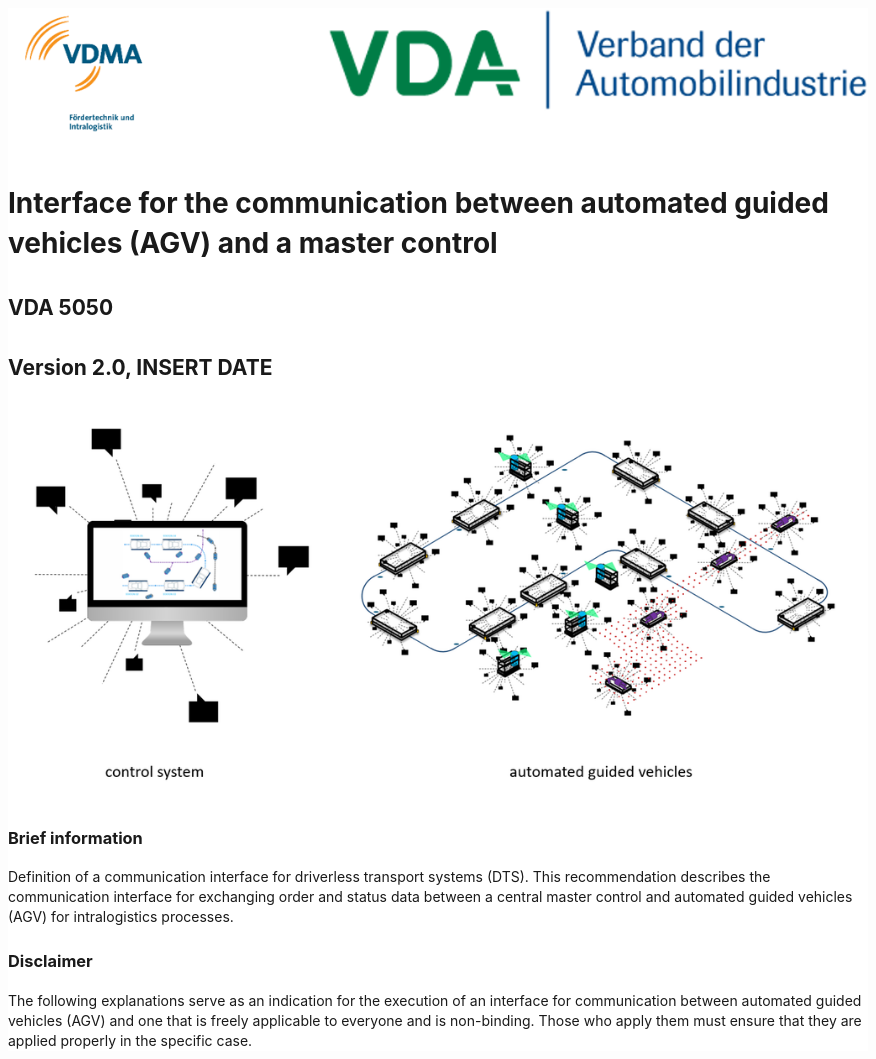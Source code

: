 ![logo](./assets/logo.png)
# Interface for the communication between automated guided vehicles (AGV) and a master control 

## VDA 5050

## Version 2.0, INSERT DATE

![control system and av](./assets/csagv.png) 



### Brief information

Definition of a communication interface for driverless transport systems (DTS).
This recommendation describes the communication interface for exchanging order and status data between a central master control and automated guided vehicles (AGV) for intralogistics processes.  



### Disclaimer 

The following explanations serve as an indication for the execution of an interface for communication between automated guided vehicles (AGV) and one that is freely applicable to everyone and is non-binding. 
Those who apply them must ensure that they are applied properly in the specific case.
